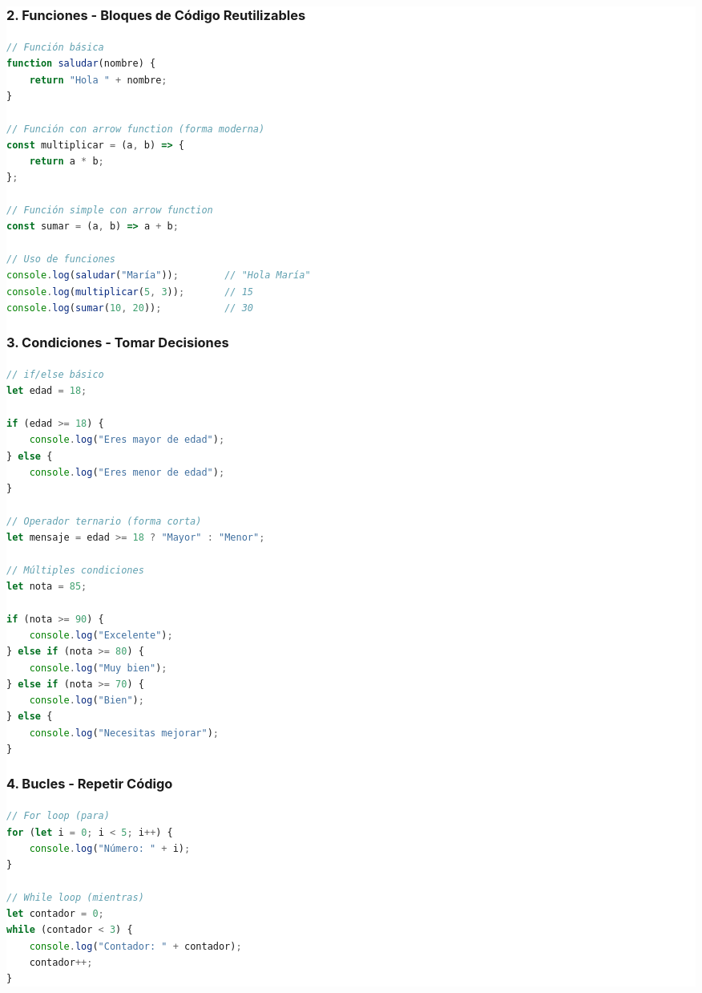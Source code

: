 ### 2. **Funciones** - Bloques de Código Reutilizables
```javascript
// Función básica
function saludar(nombre) {
    return "Hola " + nombre;
}

// Función con arrow function (forma moderna)
const multiplicar = (a, b) => {
    return a * b;
};

// Función simple con arrow function
const sumar = (a, b) => a + b;

// Uso de funciones
console.log(saludar("María"));        // "Hola María"
console.log(multiplicar(5, 3));       // 15
console.log(sumar(10, 20));           // 30
```

### 3. **Condiciones** - Tomar Decisiones
```javascript
// if/else básico
let edad = 18;

if (edad >= 18) {
    console.log("Eres mayor de edad");
} else {
    console.log("Eres menor de edad");
}

// Operador ternario (forma corta)
let mensaje = edad >= 18 ? "Mayor" : "Menor";

// Múltiples condiciones
let nota = 85;

if (nota >= 90) {
    console.log("Excelente");
} else if (nota >= 80) {
    console.log("Muy bien");
} else if (nota >= 70) {
    console.log("Bien");
} else {
    console.log("Necesitas mejorar");
}
```

### 4. **Bucles** - Repetir Código
```javascript
// For loop (para)
for (let i = 0; i < 5; i++) {
    console.log("Número: " + i);
}

// While loop (mientras)
let contador = 0;
while (contador < 3) {
    console.log("Contador: " + contador);
    contador++;
}

```